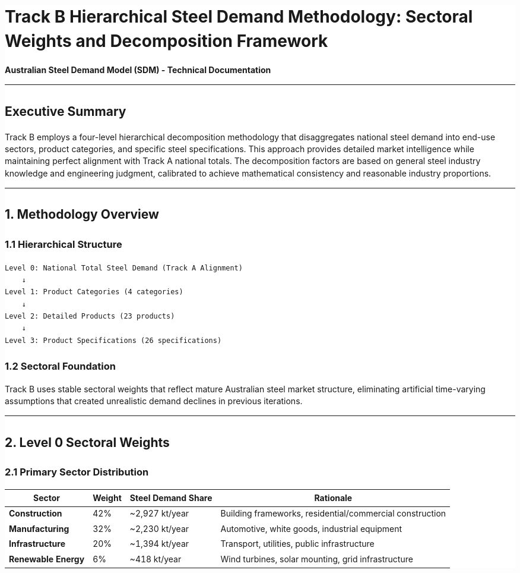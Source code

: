 # Track B Hierarchical Steel Demand Methodology: Sectoral Weights and Decomposition Framework

**Australian Steel Demand Model (SDM) - Technical Documentation**

---

## Executive Summary

Track B employs a four-level hierarchical decomposition methodology that disaggregates national steel demand into end-use sectors, product categories, and specific steel specifications. This approach provides detailed market intelligence while maintaining perfect alignment with Track A national totals. The decomposition factors are based on general steel industry knowledge and engineering judgment, calibrated to achieve mathematical consistency and reasonable industry proportions.

---

## 1. Methodology Overview

### 1.1 Hierarchical Structure
```
Level 0: National Total Steel Demand (Track A Alignment)
    ↓
Level 1: Product Categories (4 categories)
    ↓  
Level 2: Detailed Products (23 products)
    ↓
Level 3: Product Specifications (26 specifications)
```

### 1.2 Sectoral Foundation
Track B uses stable sectoral weights that reflect mature Australian steel market structure, eliminating artificial time-varying assumptions that created unrealistic demand declines in previous iterations.

---

## 2. Level 0 Sectoral Weights

### 2.1 Primary Sector Distribution

| Sector | Weight | Steel Demand Share | Rationale |
|--------|--------|-------------------|-----------|
| **Construction** | 42% | ~2,927 kt/year | Building frameworks, residential/commercial construction |
| **Manufacturing** | 32% | ~2,230 kt/year | Automotive, white goods, industrial equipment |
| **Infrastructure** | 20% | ~1,394 kt/year | Transport, utilities, public infrastructure |
| **Renewable Energy** | 6% | ~418 kt/year | Wind turbines, solar mounting, grid infrastructure |
